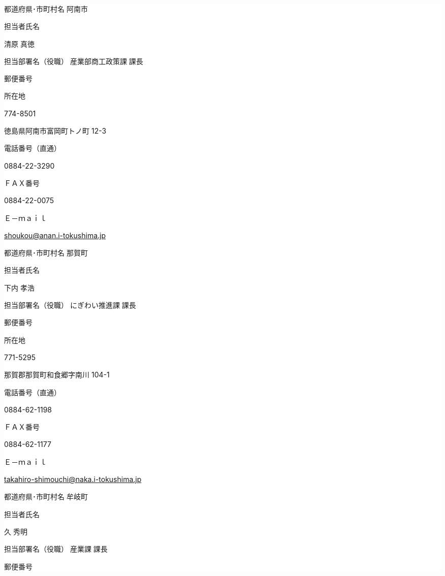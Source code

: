 都道府県･市町村名  阿南市

担当者氏名

清原  真徳

担当部署名（役職）  産業部商工政策課  課長

郵便番号

所在地

774-8501

徳島県阿南市富岡町トノ町 12-3

電話番号（直通）

0884-22-3290

ＦＡＸ番号

0884-22-0075

Ｅ－ｍａｉｌ

shoukou@anan.i-tokushima.jp

都道府県･市町村名  那賀町

担当者氏名

下内  孝浩

担当部署名（役職）  にぎわい推進課  課長

郵便番号

所在地

771-5295

那賀郡那賀町和食郷字南川 104-1

電話番号（直通）

0884-62-1198

ＦＡＸ番号

0884-62-1177

Ｅ－ｍａｉｌ

takahiro-shimouchi@naka.i-tokushima.jp

都道府県･市町村名  牟岐町

担当者氏名

久  秀明

担当部署名（役職）  産業課  課長

郵便番号
